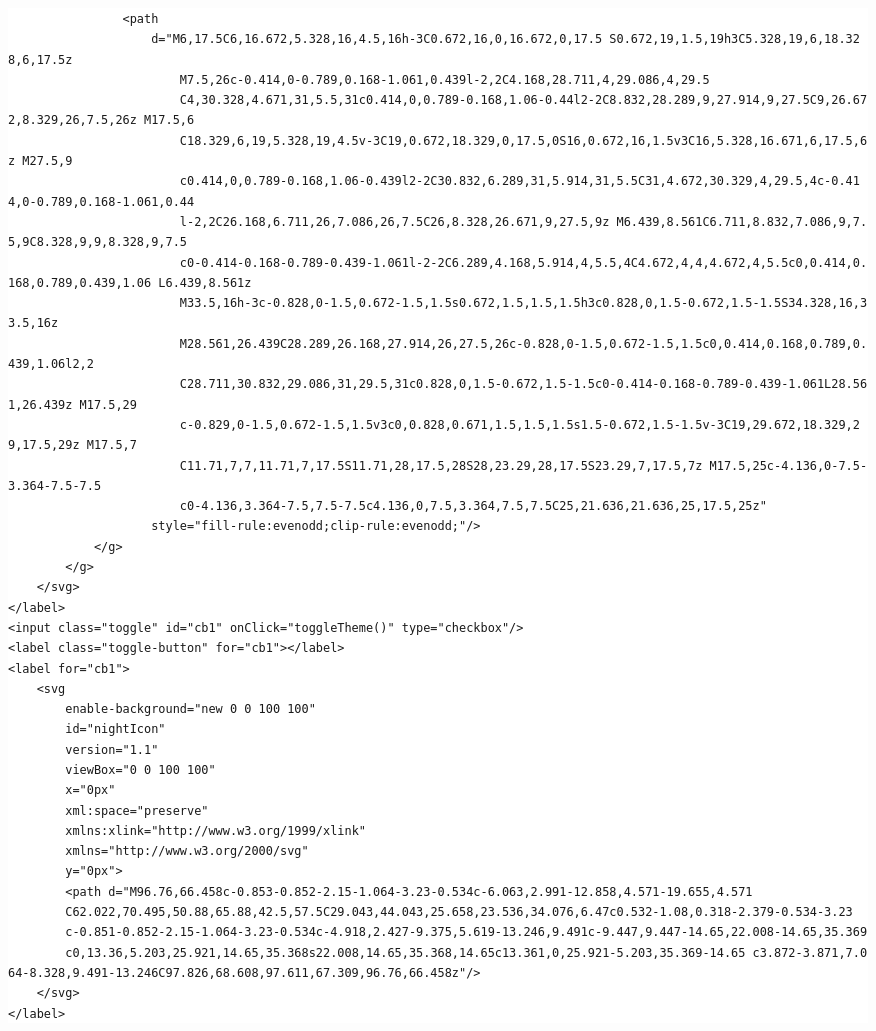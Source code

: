                     <path
                        d="M6,17.5C6,16.672,5.328,16,4.5,16h-3C0.672,16,0,16.672,0,17.5 S0.672,19,1.5,19h3C5.328,19,6,18.328,6,17.5z
                            M7.5,26c-0.414,0-0.789,0.168-1.061,0.439l-2,2C4.168,28.711,4,29.086,4,29.5
                            C4,30.328,4.671,31,5.5,31c0.414,0,0.789-0.168,1.06-0.44l2-2C8.832,28.289,9,27.914,9,27.5C9,26.672,8.329,26,7.5,26z M17.5,6
                            C18.329,6,19,5.328,19,4.5v-3C19,0.672,18.329,0,17.5,0S16,0.672,16,1.5v3C16,5.328,16.671,6,17.5,6z M27.5,9
                            c0.414,0,0.789-0.168,1.06-0.439l2-2C30.832,6.289,31,5.914,31,5.5C31,4.672,30.329,4,29.5,4c-0.414,0-0.789,0.168-1.061,0.44
                            l-2,2C26.168,6.711,26,7.086,26,7.5C26,8.328,26.671,9,27.5,9z M6.439,8.561C6.711,8.832,7.086,9,7.5,9C8.328,9,9,8.328,9,7.5
                            c0-0.414-0.168-0.789-0.439-1.061l-2-2C6.289,4.168,5.914,4,5.5,4C4.672,4,4,4.672,4,5.5c0,0.414,0.168,0.789,0.439,1.06 L6.439,8.561z
                            M33.5,16h-3c-0.828,0-1.5,0.672-1.5,1.5s0.672,1.5,1.5,1.5h3c0.828,0,1.5-0.672,1.5-1.5S34.328,16,33.5,16z
                            M28.561,26.439C28.289,26.168,27.914,26,27.5,26c-0.828,0-1.5,0.672-1.5,1.5c0,0.414,0.168,0.789,0.439,1.06l2,2
                            C28.711,30.832,29.086,31,29.5,31c0.828,0,1.5-0.672,1.5-1.5c0-0.414-0.168-0.789-0.439-1.061L28.561,26.439z M17.5,29
                            c-0.829,0-1.5,0.672-1.5,1.5v3c0,0.828,0.671,1.5,1.5,1.5s1.5-0.672,1.5-1.5v-3C19,29.672,18.329,29,17.5,29z M17.5,7
                            C11.71,7,7,11.71,7,17.5S11.71,28,17.5,28S28,23.29,28,17.5S23.29,7,17.5,7z M17.5,25c-4.136,0-7.5-3.364-7.5-7.5
                            c0-4.136,3.364-7.5,7.5-7.5c4.136,0,7.5,3.364,7.5,7.5C25,21.636,21.636,25,17.5,25z"
                        style="fill-rule:evenodd;clip-rule:evenodd;"/>
                </g>
            </g>
        </svg>
    </label>
    <input class="toggle" id="cb1" onClick="toggleTheme()" type="checkbox"/>
    <label class="toggle-button" for="cb1"></label>
    <label for="cb1">
        <svg
            enable-background="new 0 0 100 100"
            id="nightIcon"
            version="1.1"
            viewBox="0 0 100 100"
            x="0px"
            xml:space="preserve"
            xmlns:xlink="http://www.w3.org/1999/xlink"
            xmlns="http://www.w3.org/2000/svg"
            y="0px">
            <path d="M96.76,66.458c-0.853-0.852-2.15-1.064-3.23-0.534c-6.063,2.991-12.858,4.571-19.655,4.571
            C62.022,70.495,50.88,65.88,42.5,57.5C29.043,44.043,25.658,23.536,34.076,6.47c0.532-1.08,0.318-2.379-0.534-3.23
            c-0.851-0.852-2.15-1.064-3.23-0.534c-4.918,2.427-9.375,5.619-13.246,9.491c-9.447,9.447-14.65,22.008-14.65,35.369
            c0,13.36,5.203,25.921,14.65,35.368s22.008,14.65,35.368,14.65c13.361,0,25.921-5.203,35.369-14.65 c3.872-3.871,7.064-8.328,9.491-13.246C97.826,68.608,97.611,67.309,96.76,66.458z"/>
        </svg>
    </label>
</div></div>
